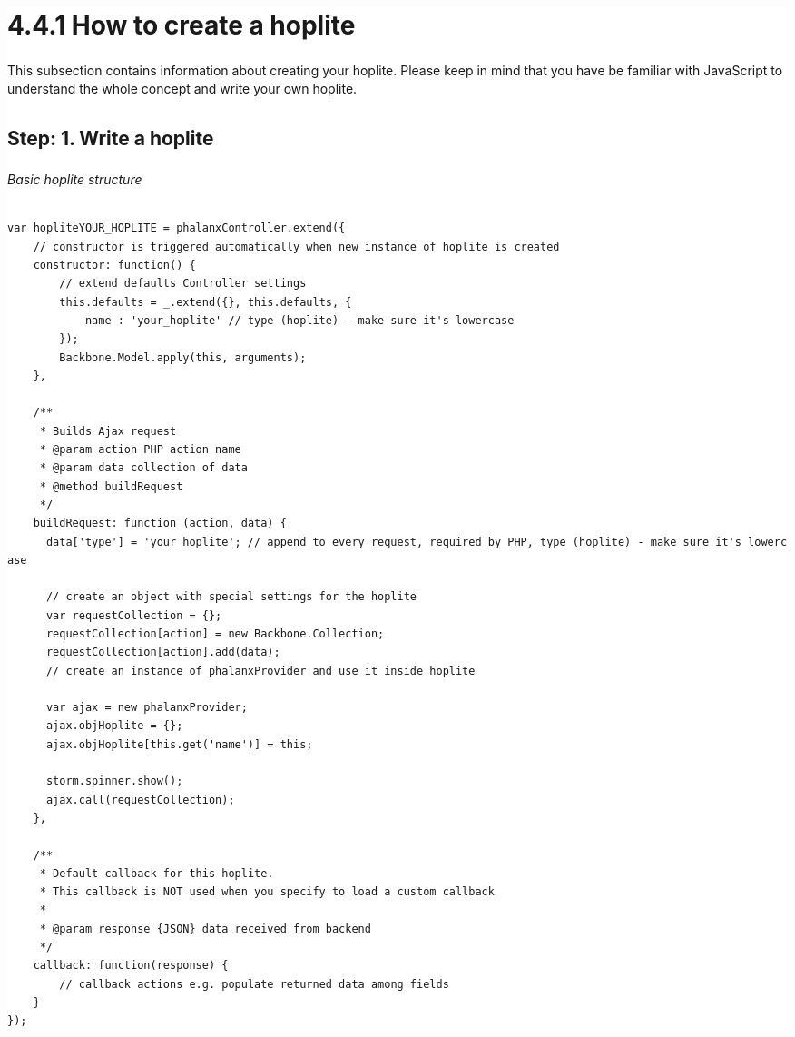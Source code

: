 #  4.4.1 How to create a hoplite 

This subsection contains information about creating your hoplite. Please keep in mind that you have be familiar with JavaScript to understand the whole concept and write your own hoplite.

## Step: 1. Write a hoplite

###### Basic hoplite structure

``` 
var hopliteYOUR_HOPLITE = phalanxController.extend({
    // constructor is triggered automatically when new instance of hoplite is created
    constructor: function() {
        // extend defaults Controller settings
        this.defaults = _.extend({}, this.defaults, {
            name : 'your_hoplite' // type (hoplite) - make sure it's lowercase
        });
        Backbone.Model.apply(this, arguments);
    },

    /**
     * Builds Ajax request
     * @param action PHP action name
     * @param data collection of data
     * @method buildRequest
     */
    buildRequest: function (action, data) {
      data['type'] = 'your_hoplite'; // append to every request, required by PHP, type (hoplite) - make sure it's lowercase

      // create an object with special settings for the hoplite
      var requestCollection = {};
      requestCollection[action] = new Backbone.Collection;
      requestCollection[action].add(data);
      // create an instance of phalanxProvider and use it inside hoplite

      var ajax = new phalanxProvider;
      ajax.objHoplite = {};
      ajax.objHoplite[this.get('name')] = this;

      storm.spinner.show();
      ajax.call(requestCollection);
    },

    /**
     * Default callback for this hoplite.
     * This callback is NOT used when you specify to load a custom callback
     *
     * @param response {JSON} data received from backend
     */
    callback: function(response) {
        // callback actions e.g. populate returned data among fields
    }
});       
```
